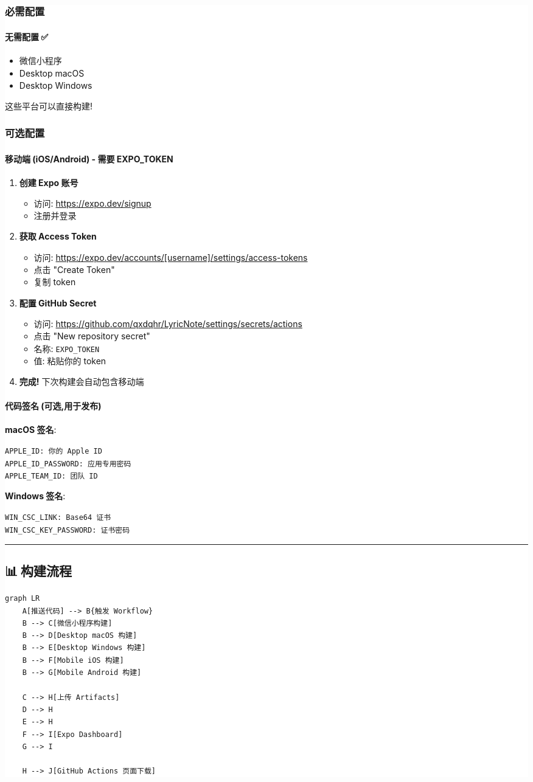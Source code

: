 ### 必需配置

#### 无需配置 ✅

- 微信小程序
- Desktop macOS
- Desktop Windows

这些平台可以直接构建!

### 可选配置

#### 移动端 (iOS/Android) - 需要 EXPO_TOKEN

1. **创建 Expo 账号**
   - 访问: https://expo.dev/signup
   - 注册并登录

2. **获取 Access Token**
   - 访问: https://expo.dev/accounts/[username]/settings/access-tokens
   - 点击 "Create Token"
   - 复制 token

3. **配置 GitHub Secret**
   - 访问: https://github.com/qxdqhr/LyricNote/settings/secrets/actions
   - 点击 "New repository secret"
   - 名称: `EXPO_TOKEN`
   - 值: 粘贴你的 token

4. **完成!** 下次构建会自动包含移动端

#### 代码签名 (可选,用于发布)

**macOS 签名**:

```
APPLE_ID: 你的 Apple ID
APPLE_ID_PASSWORD: 应用专用密码
APPLE_TEAM_ID: 团队 ID
```

**Windows 签名**:

```
WIN_CSC_LINK: Base64 证书
WIN_CSC_KEY_PASSWORD: 证书密码
```

---

## 📊 构建流程

```mermaid
graph LR
    A[推送代码] --> B{触发 Workflow}
    B --> C[微信小程序构建]
    B --> D[Desktop macOS 构建]
    B --> E[Desktop Windows 构建]
    B --> F[Mobile iOS 构建]
    B --> G[Mobile Android 构建]

    C --> H[上传 Artifacts]
    D --> H
    E --> H
    F --> I[Expo Dashboard]
    G --> I

    H --> J[GitHub Actions 页面下载]
```